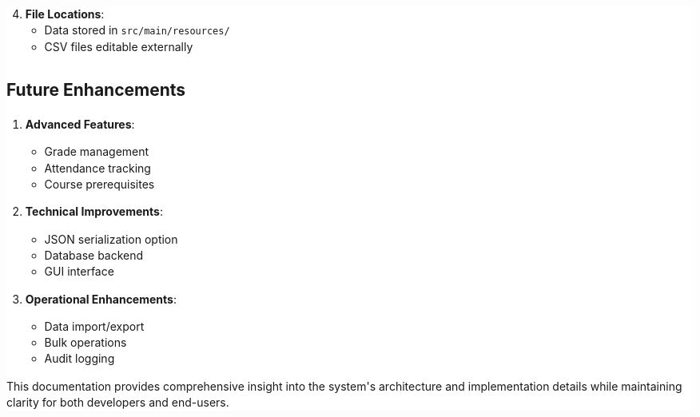 4. **File Locations**:
   - Data stored in `src/main/resources/`
   - CSV files editable externally

## Future Enhancements

1. **Advanced Features**:
   - Grade management
   - Attendance tracking
   - Course prerequisites

2. **Technical Improvements**:
   - JSON serialization option
   - Database backend
   - GUI interface

3. **Operational Enhancements**:
   - Data import/export
   - Bulk operations
   - Audit logging

This documentation provides comprehensive insight into the system's architecture and implementation details while maintaining clarity for both developers and end-users.